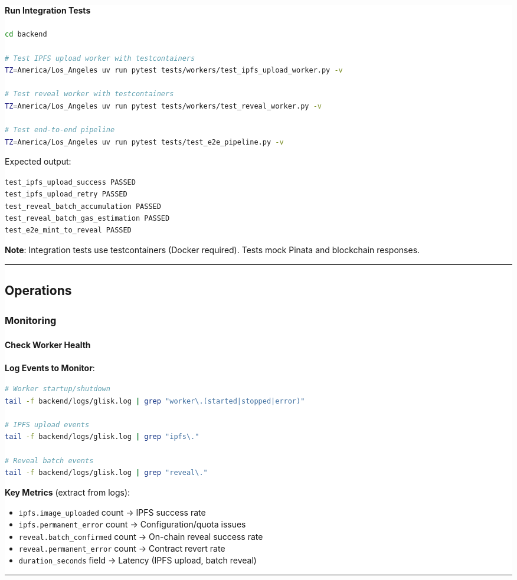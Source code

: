 
#### Run Integration Tests

```bash
cd backend

# Test IPFS upload worker with testcontainers
TZ=America/Los_Angeles uv run pytest tests/workers/test_ipfs_upload_worker.py -v

# Test reveal worker with testcontainers
TZ=America/Los_Angeles uv run pytest tests/workers/test_reveal_worker.py -v

# Test end-to-end pipeline
TZ=America/Los_Angeles uv run pytest tests/test_e2e_pipeline.py -v
```

Expected output:
```
test_ipfs_upload_success PASSED
test_ipfs_upload_retry PASSED
test_reveal_batch_accumulation PASSED
test_reveal_batch_gas_estimation PASSED
test_e2e_mint_to_reveal PASSED
```

**Note**: Integration tests use testcontainers (Docker required). Tests mock Pinata and blockchain responses.

---

## Operations

### Monitoring

#### Check Worker Health

**Log Events to Monitor**:
```bash
# Worker startup/shutdown
tail -f backend/logs/glisk.log | grep "worker\.(started|stopped|error)"

# IPFS upload events
tail -f backend/logs/glisk.log | grep "ipfs\."

# Reveal batch events
tail -f backend/logs/glisk.log | grep "reveal\."
```

**Key Metrics** (extract from logs):
- `ipfs.image_uploaded` count → IPFS success rate
- `ipfs.permanent_error` count → Configuration/quota issues
- `reveal.batch_confirmed` count → On-chain reveal success rate
- `reveal.permanent_error` count → Contract revert rate
- `duration_seconds` field → Latency (IPFS upload, batch reveal)

---